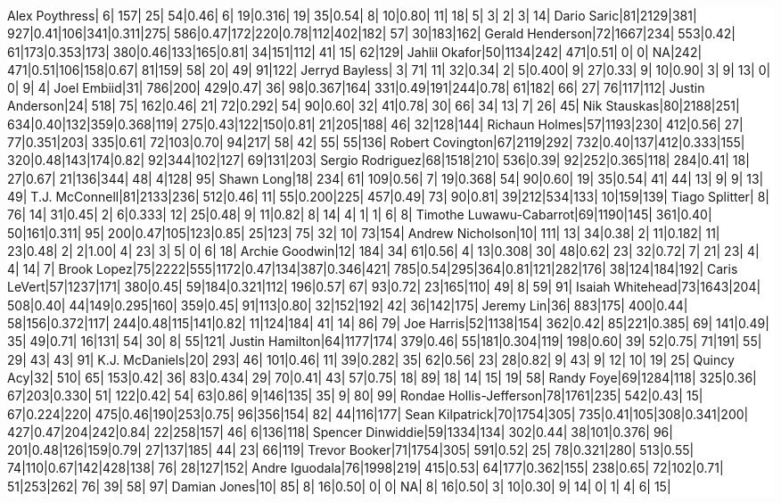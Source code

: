 Alex Poythress| 6| 157| 25|  54|0.46|  6| 19|0.316| 19|  35|0.54|  8| 10|0.80| 11| 18|  5|  3|  2|  3| 14|
Dario Saric|81|2129|381| 927|0.41|106|341|0.311|275| 586|0.47|172|220|0.78|112|402|182| 57| 30|183|162|
Gerald Henderson|72|1667|234| 553|0.42| 61|173|0.353|173| 380|0.46|133|165|0.81| 34|151|112| 41| 15| 62|129|
Jahlil Okafor|50|1134|242| 471|0.51|  0|  0|   NA|242| 471|0.51|106|158|0.67| 81|159| 58| 20| 49| 91|122|
Jerryd Bayless| 3|  71| 11|  32|0.34|  2|  5|0.400|  9|  27|0.33|  9| 10|0.90|  3|  9| 13|  0|  0|  9|  4|
Joel Embiid|31| 786|200| 429|0.47| 36| 98|0.367|164| 331|0.49|191|244|0.78| 61|182| 66| 27| 76|117|112|
Justin Anderson|24| 518| 75| 162|0.46| 21| 72|0.292| 54|  90|0.60| 32| 41|0.78| 30| 66| 34| 13|  7| 26| 45|
Nik Stauskas|80|2188|251| 634|0.40|132|359|0.368|119| 275|0.43|122|150|0.81| 21|205|188| 46| 32|128|144|
Richaun Holmes|57|1193|230| 412|0.56| 27| 77|0.351|203| 335|0.61| 72|103|0.70| 94|217| 58| 42| 55| 55|136|
Robert Covington|67|2119|292| 732|0.40|137|412|0.333|155| 320|0.48|143|174|0.82| 92|344|102|127| 69|131|203|
Sergio Rodriguez|68|1518|210| 536|0.39| 92|252|0.365|118| 284|0.41| 18| 27|0.67| 21|136|344| 48|  4|128| 95|
Shawn Long|18| 234| 61| 109|0.56|  7| 19|0.368| 54|  90|0.60| 19| 35|0.54| 41| 44| 13|  9|  9| 13| 49|
T.J. McConnell|81|2133|236| 512|0.46| 11| 55|0.200|225| 457|0.49| 73| 90|0.81| 39|212|534|133| 10|159|139|
Tiago Splitter| 8|  76| 14|  31|0.45|  2|  6|0.333| 12|  25|0.48|  9| 11|0.82|  8| 14|  4|  1|  1|  6|  8|
Timothe Luwawu-Cabarrot|69|1190|145| 361|0.40| 50|161|0.311| 95| 200|0.47|105|123|0.85| 25|123| 75| 32| 10| 73|154|
Andrew Nicholson|10| 111| 13|  34|0.38|  2| 11|0.182| 11|  23|0.48|  2|  2|1.00|  4| 23|  3|  5|  0|  6| 18|
Archie Goodwin|12| 184| 34|  61|0.56|  4| 13|0.308| 30|  48|0.62| 23| 32|0.72|  7| 21| 23|  4|  4| 14|  7|
Brook Lopez|75|2222|555|1172|0.47|134|387|0.346|421| 785|0.54|295|364|0.81|121|282|176| 38|124|184|192|
Caris LeVert|57|1237|171| 380|0.45| 59|184|0.321|112| 196|0.57| 67| 93|0.72| 23|165|110| 49|  8| 59| 91|
Isaiah Whitehead|73|1643|204| 508|0.40| 44|149|0.295|160| 359|0.45| 91|113|0.80| 32|152|192| 42| 36|142|175|
Jeremy Lin|36| 883|175| 400|0.44| 58|156|0.372|117| 244|0.48|115|141|0.82| 11|124|184| 41| 14| 86| 79|
Joe Harris|52|1138|154| 362|0.42| 85|221|0.385| 69| 141|0.49| 35| 49|0.71| 16|131| 54| 30|  8| 55|121|
Justin Hamilton|64|1177|174| 379|0.46| 55|181|0.304|119| 198|0.60| 39| 52|0.75| 71|191| 55| 29| 43| 43| 91|
K.J. McDaniels|20| 293| 46| 101|0.46| 11| 39|0.282| 35|  62|0.56| 23| 28|0.82|  9| 43|  9| 12| 10| 19| 25|
Quincy Acy|32| 510| 65| 153|0.42| 36| 83|0.434| 29|  70|0.41| 43| 57|0.75| 18| 89| 18| 14| 15| 19| 58|
Randy Foye|69|1284|118| 325|0.36| 67|203|0.330| 51| 122|0.42| 54| 63|0.86|  9|146|135| 35|  9| 80| 99|
Rondae Hollis-Jefferson|78|1761|235| 542|0.43| 15| 67|0.224|220| 475|0.46|190|253|0.75| 96|356|154| 82| 44|116|177|
Sean Kilpatrick|70|1754|305| 735|0.41|105|308|0.341|200| 427|0.47|204|242|0.84| 22|258|157| 46|  6|136|118|
Spencer Dinwiddie|59|1334|134| 302|0.44| 38|101|0.376| 96| 201|0.48|126|159|0.79| 27|137|185| 44| 23| 66|119|
Trevor Booker|71|1754|305| 591|0.52| 25| 78|0.321|280| 513|0.55| 74|110|0.67|142|428|138| 76| 28|127|152|
Andre Iguodala|76|1998|219| 415|0.53| 64|177|0.362|155| 238|0.65| 72|102|0.71| 51|253|262| 76| 39| 58| 97|
Damian Jones|10|  85|  8|  16|0.50|  0|  0|   NA|  8|  16|0.50|  3| 10|0.30|  9| 14|  0|  1|  4|  6| 15|